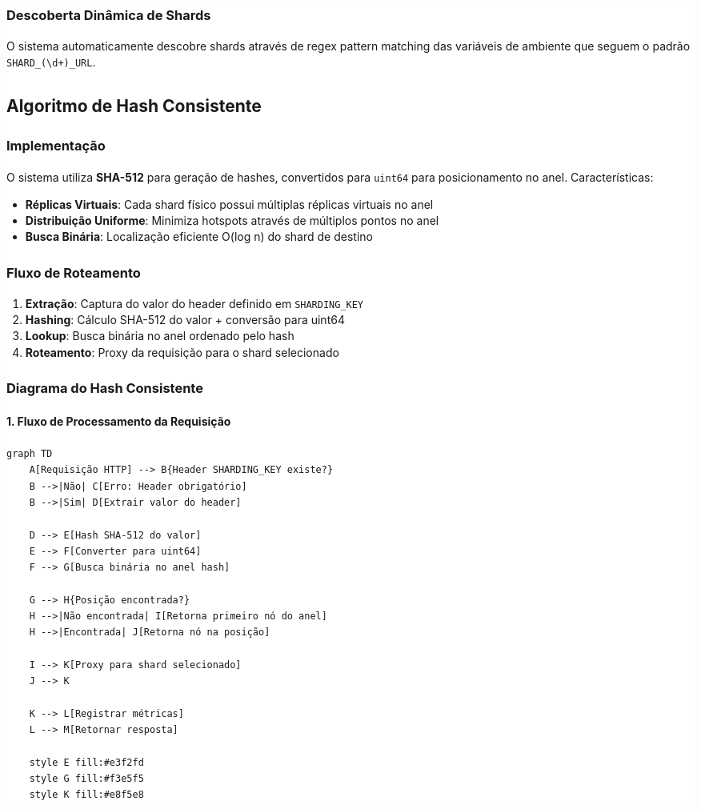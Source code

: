
### Descoberta Dinâmica de Shards

O sistema automaticamente descobre shards através de regex pattern matching das variáveis de ambiente que seguem o padrão `SHARD_(\d+)_URL`.

## Algoritmo de Hash Consistente

### Implementação

O sistema utiliza **SHA-512** para geração de hashes, convertidos para `uint64` para posicionamento no anel. Características:

- **Réplicas Virtuais**: Cada shard físico possui múltiplas réplicas virtuais no anel
- **Distribuição Uniforme**: Minimiza hotspots através de múltiplos pontos no anel
- **Busca Binária**: Localização eficiente O(log n) do shard de destino

### Fluxo de Roteamento

1. **Extração**: Captura do valor do header definido em `SHARDING_KEY`
2. **Hashing**: Cálculo SHA-512 do valor + conversão para uint64
3. **Lookup**: Busca binária no anel ordenado pelo hash
4. **Roteamento**: Proxy da requisição para o shard selecionado

### Diagrama do Hash Consistente

#### 1. Fluxo de Processamento da Requisição

```mermaid
graph TD
    A[Requisição HTTP] --> B{Header SHARDING_KEY existe?}
    B -->|Não| C[Erro: Header obrigatório]
    B -->|Sim| D[Extrair valor do header]
    
    D --> E[Hash SHA-512 do valor]
    E --> F[Converter para uint64]
    F --> G[Busca binária no anel hash]
    
    G --> H{Posição encontrada?}
    H -->|Não encontrada| I[Retorna primeiro nó do anel]
    H -->|Encontrada| J[Retorna nó na posição]
    
    I --> K[Proxy para shard selecionado]
    J --> K
    
    K --> L[Registrar métricas]
    L --> M[Retornar resposta]
    
    style E fill:#e3f2fd
    style G fill:#f3e5f5
    style K fill:#e8f5e8
```
